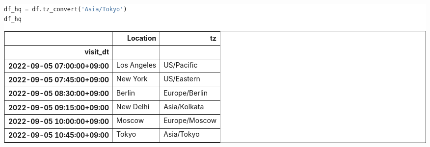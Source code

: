 


```python
df_hq = df.tz_convert('Asia/Tokyo')
df_hq
```




<div>
<style scoped>
    .dataframe tbody tr th:only-of-type {
        vertical-align: middle;
    }

    .dataframe tbody tr th {
        vertical-align: top;
    }

    .dataframe thead th {
        text-align: right;
    }
</style>
<table border="1" class="dataframe">
  <thead>
    <tr style="text-align: right;">
      <th></th>
      <th>Location</th>
      <th>tz</th>
    </tr>
    <tr>
      <th>visit_dt</th>
      <th></th>
      <th></th>
    </tr>
  </thead>
  <tbody>
    <tr>
      <th>2022-09-05 07:00:00+09:00</th>
      <td>Los Angeles</td>
      <td>US/Pacific</td>
    </tr>
    <tr>
      <th>2022-09-05 07:45:00+09:00</th>
      <td>New York</td>
      <td>US/Eastern</td>
    </tr>
    <tr>
      <th>2022-09-05 08:30:00+09:00</th>
      <td>Berlin</td>
      <td>Europe/Berlin</td>
    </tr>
    <tr>
      <th>2022-09-05 09:15:00+09:00</th>
      <td>New Delhi</td>
      <td>Asia/Kolkata</td>
    </tr>
    <tr>
      <th>2022-09-05 10:00:00+09:00</th>
      <td>Moscow</td>
      <td>Europe/Moscow</td>
    </tr>
    <tr>
      <th>2022-09-05 10:45:00+09:00</th>
      <td>Tokyo</td>
      <td>Asia/Tokyo</td>